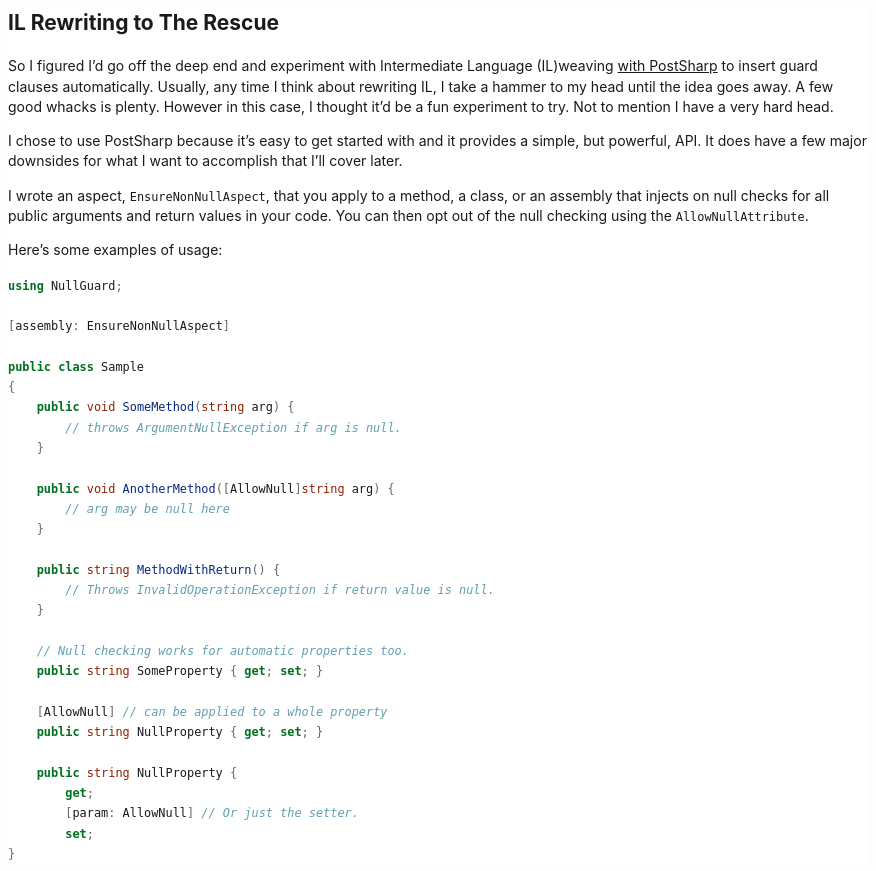 IL Rewriting to The Rescue
--------------------------

So I figured I’d go off the deep end and experiment with Intermediate
Language (IL)weaving [with
PostSharp](http://www.sharpcrafters.com/postsharp/features "PostSharp")
to insert guard clauses automatically. Usually, any time I think about
rewriting IL, I take a hammer to my head until the idea goes away. A few
good whacks is plenty. However in this case, I thought it’d be a fun
experiment to try. Not to mention I have a very hard head.

I chose to use PostSharp because it’s easy to get started with and it
provides a simple, but powerful, API. It does have a few major downsides
for what I want to accomplish that I’ll cover later.

I wrote an aspect, `EnsureNonNullAspect`, that you apply to a method, a
class, or an assembly that injects on null checks for all public
arguments and return values in your code. You can then opt out of the
null checking using the `AllowNullAttribute`.

Here’s some examples of usage:

```csharp
using NullGuard;

[assembly: EnsureNonNullAspect]

public class Sample 
{
    public void SomeMethod(string arg) {
        // throws ArgumentNullException if arg is null.
    }

    public void AnotherMethod([AllowNull]string arg) {
        // arg may be null here
    }

    public string MethodWithReturn() {
        // Throws InvalidOperationException if return value is null.
    }
   
    // Null checking works for automatic properties too.
    public string SomeProperty { get; set; }

    [AllowNull] // can be applied to a whole property
    public string NullProperty { get; set; }

    public string NullProperty { 
        get; 
        [param: AllowNull] // Or just the setter.
        set; 
}
```
